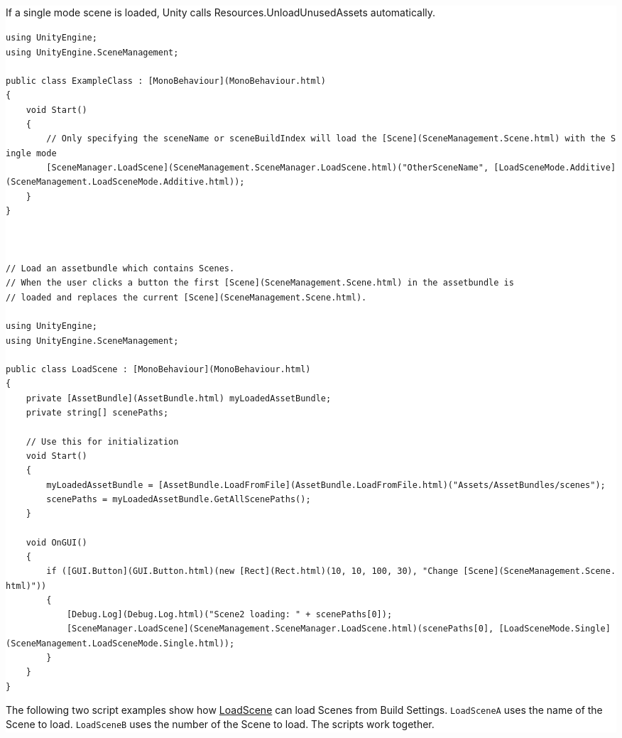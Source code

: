 If a single mode scene is loaded, Unity calls Resources.UnloadUnusedAssets
automatically.

    
    
    using UnityEngine;
    using UnityEngine.SceneManagement;  
      
    public class ExampleClass : [MonoBehaviour](MonoBehaviour.html)
    {
        void Start()
        {
            // Only specifying the sceneName or sceneBuildIndex will load the [Scene](SceneManagement.Scene.html) with the Single mode
            [SceneManager.LoadScene](SceneManagement.SceneManager.LoadScene.html)("OtherSceneName", [LoadSceneMode.Additive](SceneManagement.LoadSceneMode.Additive.html));
        }
    }
    
    
    
    // Load an assetbundle which contains Scenes.
    // When the user clicks a button the first [Scene](SceneManagement.Scene.html) in the assetbundle is
    // loaded and replaces the current [Scene](SceneManagement.Scene.html).  
      
    using UnityEngine;
    using UnityEngine.SceneManagement;  
      
    public class LoadScene : [MonoBehaviour](MonoBehaviour.html)
    {
        private [AssetBundle](AssetBundle.html) myLoadedAssetBundle;
        private string[] scenePaths;  
      
        // Use this for initialization
        void Start()
        {
            myLoadedAssetBundle = [AssetBundle.LoadFromFile](AssetBundle.LoadFromFile.html)("Assets/AssetBundles/scenes");
            scenePaths = myLoadedAssetBundle.GetAllScenePaths();
        }  
      
        void OnGUI()
        {
            if ([GUI.Button](GUI.Button.html)(new [Rect](Rect.html)(10, 10, 100, 30), "Change [Scene](SceneManagement.Scene.html)"))
            {
                [Debug.Log](Debug.Log.html)("Scene2 loading: " + scenePaths[0]);
                [SceneManager.LoadScene](SceneManagement.SceneManager.LoadScene.html)(scenePaths[0], [LoadSceneMode.Single](SceneManagement.LoadSceneMode.Single.html));
            }
        }
    }
    

The following two script examples show how
[LoadScene](SceneManagement.SceneManager.LoadScene.html) can load Scenes from
Build Settings. `LoadSceneA` uses the name of the Scene to load. `LoadSceneB`
uses the number of the Scene to load. The scripts work together.  
  
